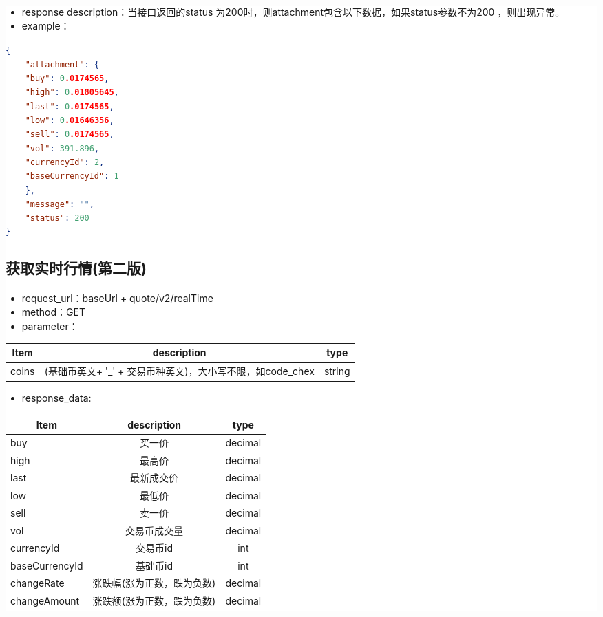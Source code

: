 * response description：当接口返回的status 为200时，则attachment包含以下数据，如果status参数不为200 ，则出现异常。
* example：

```json
{
    "attachment": {
    "buy": 0.0174565,
    "high": 0.01805645,
    "last": 0.0174565,
    "low": 0.01646356,
    "sell": 0.0174565,
    "vol": 391.896,
    "currencyId": 2,
    "baseCurrencyId": 1
    },
    "message": "",
    "status": 200
}

```

## 获取实时行情(第二版)

- request_url：baseUrl + quote/v2/realTime
- method：GET
- parameter：

|Item      |description  |type   |
| -------- | :-----:|  :-------:  |
|coins|	(基础币英文+ '_' + 交易币种英文)，大小写不限，如code_chex|	string|

- response_data:

|Item      |description  |type   |
| -------- | :-----:|  :-------:  |
|buy	|买一价|	decimal|
|high	|最高价|	decimal|
|last	|最新成交价|	decimal|
|low	|最低价|	decimal|
|sell	|卖一价|	decimal|
|vol	|交易币成交量|	decimal|
|currencyId|	交易币id|	int|
|baseCurrencyId|	基础币id	|int|
|changeRate|	涨跌幅(涨为正数，跌为负数)|	decimal|
|changeAmount|	涨跌额(涨为正数，跌为负数)|	decimal|
